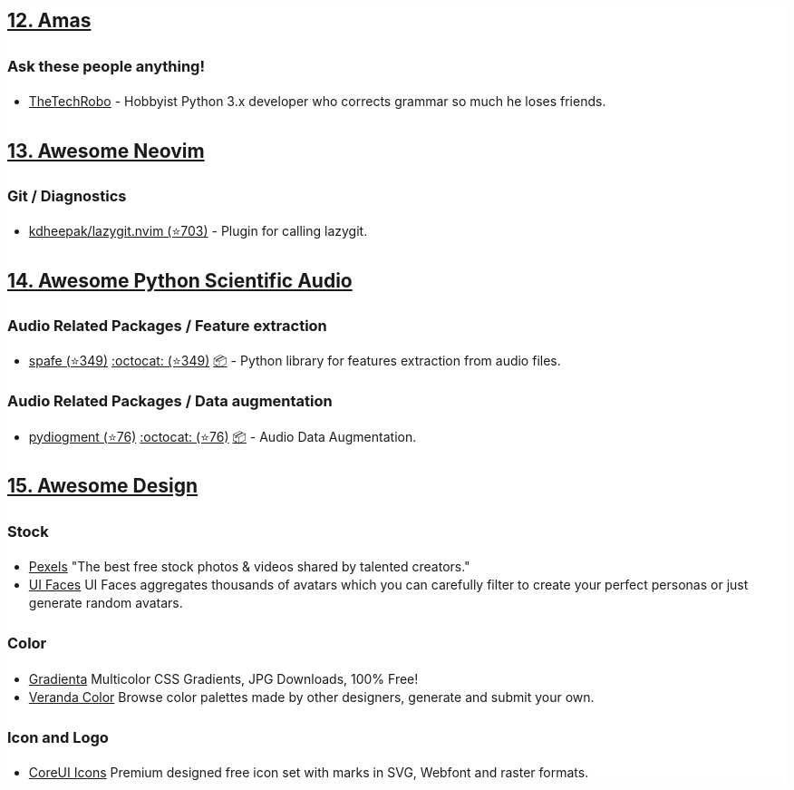 ## [12. Amas](/content/sindresorhus/amas/README.md)

### Ask these people anything!

*   [TheTechRobo](https://github.com/thetechrobo/ama) - Hobbyist Python 3.x developer who corrects grammar so much he loses friends.

## [13. Awesome Neovim](/content/rockerBOO/awesome-neovim/README.md)

### Git / Diagnostics

*   [kdheepak/lazygit.nvim (⭐703)](https://github.com/kdheepak/lazygit.nvim) - Plugin for calling lazygit.

## [14. Awesome Python Scientific Audio](/content/faroit/awesome-python-scientific-audio/README.md)

### Audio Related Packages / Feature extraction

*   [spafe (⭐349)](https://github.com/SuperKogito/spafe) [:octocat: (⭐349)](https://github.com/SuperKogito/spafe) [:package:](https://pypi.org/project/spafe/) - Python library for features extraction from audio files.

### Audio Related Packages / Data augmentation

*   [pydiogment (⭐76)](https://github.com/SuperKogito/pydiogment) [:octocat: (⭐76)](https://github.com/SuperKogito/pydiogment) [:package:](https://pypi.org/project/pydiogment/) -  Audio Data Augmentation.

## [15. Awesome Design](/content/gztchan/awesome-design/README.md)

### Stock

*   [Pexels](https://www.pexels.com/) "The best free stock photos & videos shared by talented creators."
*   [UI Faces](https://uifaces.co/) UI Faces aggregates thousands of avatars which you can carefully filter to create your perfect personas or just generate random avatars.

### Color

*   [Gradienta](https://gradienta.io/) Multicolor CSS Gradients, JPG Downloads, 100% Free!
*   [Veranda Color](https://verandacolor.com) Browse color palettes made by other designers, generate and submit your own.

### Icon and Logo

*   [CoreUI Icons](http://coreui.io/icons/) Premium designed free icon set with marks in SVG, Webfont and raster formats.
